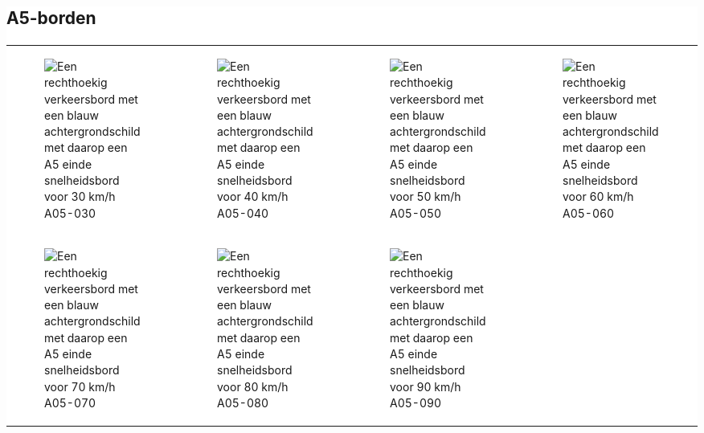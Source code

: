 

## A5-borden


<table style="width: 100%; border-collapse: collapse;">
<tr>
<td><figure>
<img alt="Een rechthoekig verkeersbord met een blauw achtergrondschild met daarop een A5 einde snelheidsbord voor 30 km/h" src="https://raw.githubusercontent.com/nl-digigo/NLCS/1b85445d40c86ab5eea2aaeffc71694da8e5fbe9/symbolen/concept/5.1/svg/SVW-VERKEERSTEKEN_BORD_A05_030-SO.svg"/>
<figcaption>A05-030</figcaption>
</figure></td><td><figure>
<img alt="Een rechthoekig verkeersbord met een blauw achtergrondschild met daarop een A5 einde snelheidsbord voor 40 km/h" src="https://raw.githubusercontent.com/nl-digigo/NLCS/1b85445d40c86ab5eea2aaeffc71694da8e5fbe9/symbolen/concept/5.1/svg/SVW-VERKEERSTEKEN_BORD_A05_040-SO.svg"/>
<figcaption>A05-040</figcaption>
</figure></td><td><figure>
<img alt="Een rechthoekig verkeersbord met een blauw achtergrondschild met daarop een A5 einde snelheidsbord voor 50 km/h" src="https://raw.githubusercontent.com/nl-digigo/NLCS/1b85445d40c86ab5eea2aaeffc71694da8e5fbe9/symbolen/concept/5.1/svg/SVW-VERKEERSTEKEN_BORD_A05_050-SO.svg"/>
<figcaption>A05-050</figcaption>
</figure></td><td><figure>
<img alt="Een rechthoekig verkeersbord met een blauw achtergrondschild met daarop een A5 einde snelheidsbord voor 60 km/h" src="https://raw.githubusercontent.com/nl-digigo/NLCS/1b85445d40c86ab5eea2aaeffc71694da8e5fbe9/symbolen/concept/5.1/svg/SVW-VERKEERSTEKEN_BORD_A05_060-SO.svg"/>
<figcaption>A05-060</figcaption>
</figure></td></tr>
<tr>
<td><figure>
<img alt="Een rechthoekig verkeersbord met een blauw achtergrondschild met daarop een A5 einde snelheidsbord voor 70 km/h" src="https://raw.githubusercontent.com/nl-digigo/NLCS/1b85445d40c86ab5eea2aaeffc71694da8e5fbe9/symbolen/concept/5.1/svg/SVW-VERKEERSTEKEN_BORD_A05_070-SO.svg"/>
<figcaption>A05-070</figcaption>
</figure></td><td><figure>
<img alt="Een rechthoekig verkeersbord met een blauw achtergrondschild met daarop een A5 einde snelheidsbord voor 80 km/h" src="https://raw.githubusercontent.com/nl-digigo/NLCS/1b85445d40c86ab5eea2aaeffc71694da8e5fbe9/symbolen/concept/5.1/svg/SVW-VERKEERSTEKEN_BORD_A05_080-SO.svg"/>
<figcaption>A05-080</figcaption>
</figure></td><td><figure>
<img alt="Een rechthoekig verkeersbord met een blauw achtergrondschild met daarop een A5 einde snelheidsbord voor 90 km/h" src="https://raw.githubusercontent.com/nl-digigo/NLCS/1b85445d40c86ab5eea2aaeffc71694da8e5fbe9/symbolen/concept/5.1/svg/SVW-VERKEERSTEKEN_BORD_A05_090-SO.svg"/>
<figcaption>A05-090</figcaption>
</figure></td></tr>
</table>



